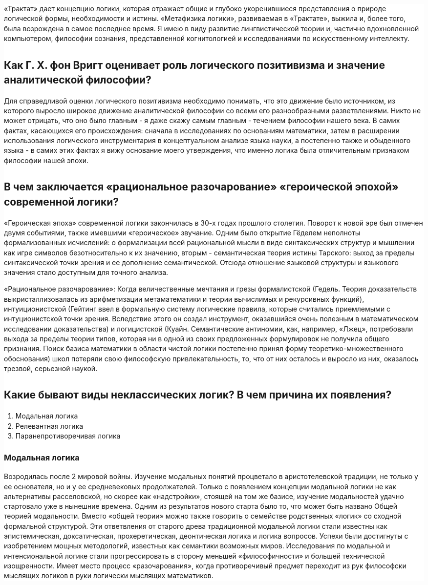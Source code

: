 «Трактат» дает концепцию логики, которая отражает общие и глубоко укоренившиеся представления о природе логической формы, необходимости и истины. «Метафизика логики», развиваемая в «Трактате», выжила и, более того, была возрождена в самое последнее время. Я имею в виду развитие лингвистической теории и, частично вдохновленной компьютером, философии сознания, представленной когнитологией и исследованиями по искусственному интеллекту. 

## Как Г. Х. фон Вригт оценивает роль логического позитивизма и значение аналитической философии?
Для справедливой оценки логического позитивизма необходимо понимать, что это движение было источником, из которого выросло широкое движение аналитической философии со всеми его разнообразными разветвлениями. Никто не может отрицать, что оно было главным - я даже скажу самым главным - течением философии нашего века. В самих фактах, касающихся его происхождения: сначала в исследованиях по основаниям математики, затем в расширении использования логического инструментария в концептуальном анализе языка науки, а постепенно также и обыденного языка - в самих этих фактах я вижу основание моего утверждения, что именно логика была отличительным признаком философии нашей эпохи.

## В чем заключается «рациональное разочарование» «героической эпохой» современной логики?
«Героическая эпоха» современной логики закончилась в 30-х годах прошлого столетия. Поворот к новой эре был отмечен двумя событиями, также имевшими «героическое» звучание. Одним было открытие Гёделем неполноты формализованных исчислений: о формализации всей рациональной мысли в виде синтаксических структур и мышлении как игре символов безотносительно к их значению, вторым - семантическая теория истины Тарского: выход за пределы синтаксической точки зрения и ее дополнение семантической. Отсюда отношение языковой структуры и языкового значения стало доступным для точного анализа.

«Рациональное разочарование»: Когда величественные мечтания и грезы формалистской (Гедель. Теория доказательств выкристаллизовалась из арифметизации метаматематики и теории вычислимых и рекурсивных функций), интуиционистской (Гейтинг ввел в формальную систему логические правила, которые считались приемлемыми с интуционистской точки зрения. Вследствие этого он создал инструмент, оказавшийся очень полезным в математическом исследовании доказательства) и логицистской (Куайн. Семантические антиномии, как, например, «Лжец», потребовали выхода за пределы теории типов, которая ни в одной из своих предложенных формулировок не получила общего признания. Поиск базиса математики в области чистой логики постепенно принял форму теоретико-множественного обоснования) школ потеряли свою философскую привлекательность, то, что от них осталось и выросло из них, оказалось трезвой, серьезной наукой. 

## Какие бывают виды неклассических логик? В чем причина их появления?
1. Модальная логика
2. Релевантная логика
3. Паранепротиворечивая логика

### Модальная логика
Возродилась после 2 мировой войны. Изучение модальных понятий процветало в аристотелевской традиции, не только у ее основателя, но и у ее средневековых продолжателей. Только с появлением концепции модальной логики не как альтернативы расселовской, но скорее как «надстройки», стоящей на том же базисе, изучение модальностей удачно стартовало уже в нынешние времена. Одним из результатов нового старта было то, что может быть названо Общей теорией модальности. Вместо «общей теории» можно также говорить о семействе родственных «логик» со сходной формальной структурой. Эти ответвления от старого древа традиционной модальной логики стали известны как эпистемическая, доксатическая, прохеретическая, деонтическая логика и логика вопросов. Успехи были достигнуты с изобретением мощных методологий, известных как семантики возможных миров. Исследования по модальной и интенсиональной логике стали прогрессировать в сторону меньшей «философичности» и большей технической изощренности. Имеет место процесс «разочарования», когда противоречивый предмет переходит из рук философски мыслящих логиков в руки логически мыслящих математиков.
